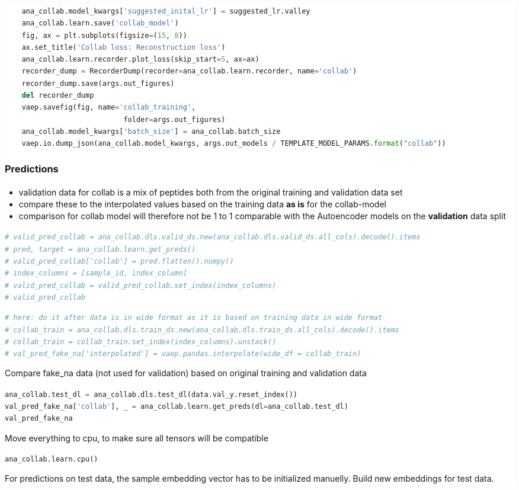 ```python
    ana_collab.model_kwargs['suggested_inital_lr'] = suggested_lr.valley
    ana_collab.learn.save('collab_model')
    fig, ax = plt.subplots(figsize=(15, 8))
    ax.set_title('Collab loss: Reconstruction loss')
    ana_collab.learn.recorder.plot_loss(skip_start=5, ax=ax)
    recorder_dump = RecorderDump(recorder=ana_collab.learn.recorder, name='collab')
    recorder_dump.save(args.out_figures)
    del recorder_dump
    vaep.savefig(fig, name='collab_training',
                            folder=args.out_figures)
    ana_collab.model_kwargs['batch_size'] = ana_collab.batch_size
    vaep.io.dump_json(ana_collab.model_kwargs, args.out_models / TEMPLATE_MODEL_PARAMS.format("collab"))
```


### Predictions
- validation data for collab is a mix of peptides both from the original training and validation data set
- compare these to the interpolated values based on the training data **as is** for the collab-model
- comparison for collab model will therefore not be 1 to 1 comparable with the Autoencoder models on the **validation**  data split


```python
# valid_pred_collab = ana_collab.dls.valid_ds.new(ana_collab.dls.valid_ds.all_cols).decode().items
# pred, target = ana_collab.learn.get_preds()
# valid_pred_collab['collab'] = pred.flatten().numpy()
# index_columns = [sample_id, index_column]
# valid_pred_collab = valid_pred_collab.set_index(index_columns)
# valid_pred_collab
```

```python
# here: do it after data is in wide format as it is based on training data in wide format
# collab_train = ana_collab.dls.train_ds.new(ana_collab.dls.train_ds.all_cols).decode().items
# collab_train = collab_train.set_index(index_columns).unstack()
# val_pred_fake_na['interpolated'] = vaep.pandas.interpolate(wide_df = collab_train) 
```

Compare fake_na data (not used for validation) based on original training and validation data

```python
ana_collab.test_dl = ana_collab.dls.test_dl(data.val_y.reset_index())
val_pred_fake_na['collab'], _ = ana_collab.learn.get_preds(dl=ana_collab.test_dl)
val_pred_fake_na
```

Move everything to cpu, to make sure all tensors will be compatible

```python
ana_collab.learn.cpu()
```

For predictions on test data, the sample embedding vector has to be initialized manuelly.
Build new embeddings for test data.
